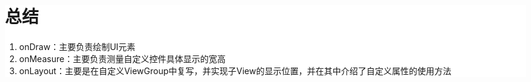# 总结

1. onDraw：主要负责绘制UI元素
2. onMeasure：主要负责测量自定义控件具体显示的宽高
3. onLayout：主要是在自定义ViewGroup中复写，并实现子View的显示位置，并在其中介绍了自定义属性的使用方法





























